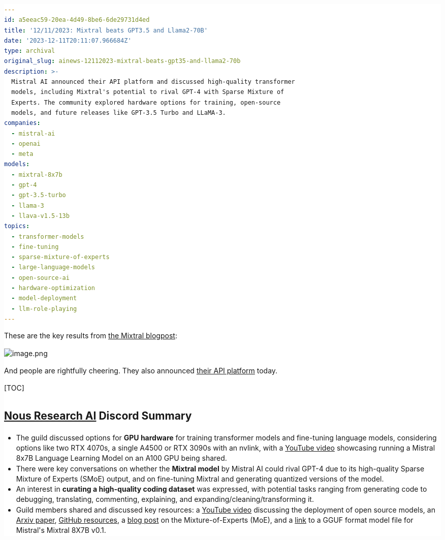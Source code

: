```yaml
---
id: a5eeac59-20ea-4d49-8be6-6de29731d4ed
title: '12/11/2023: Mixtral beats GPT3.5 and Llama2-70B'
date: '2023-12-11T20:11:07.966684Z'
type: archival
original_slug: ainews-12112023-mixtral-beats-gpt35-and-llama2-70b
description: >-
  Mistral AI announced their API platform and discussed high-quality transformer
  models, including Mixtral's potential to rival GPT-4 with Sparse Mixture of
  Experts. The community explored hardware options for training, open-source
  models, and future releases like GPT-3.5 Turbo and LLaMA-3.
companies:
  - mistral-ai
  - openai
  - meta
models:
  - mixtral-8x7b
  - gpt-4
  - gpt-3.5-turbo
  - llama-3
  - llava-v1.5-13b
topics:
  - transformer-models
  - fine-tuning
  - sparse-mixture-of-experts
  - large-language-models
  - open-source-ai
  - hardware-optimization
  - model-deployment
  - llm-role-playing
---
```



These are the key results from [the Mixtral blogpost](https://mistral.ai/news/mixtral-of-experts/):

 ![image.png](https://assets.buttondown.email/images/87189abb-a7b4-43eb-83bd-4693de62fe51.png?w=960&fit=max) 

And people are rightfully cheering. They also announced [their API platform](https://mistral.ai/news/la-plateforme/) today.



[TOC] 


## [Nous Research AI](https://discord.com/channels/1053877538025386074) Discord Summary

- The guild discussed options for **GPU hardware** for training transformer models and fine-tuning language models, considering options like two RTX 4070s, a single A4500 or RTX 3090s with an nvlink, with a [YouTube video](https://www.youtube.com/watch?v=yKwRf8IwTNI) showcasing running a Mistral 8x7B Language Learning Model on an A100 GPU being shared.
- There were key conversations on whether the **Mixtral model** by Mistral AI could rival GPT-4 due to its high-quality Sparse Mixture of Experts (SMoE) output, and on fine-tuning Mixtral and generating quantized versions of the model.
- An interest in **curating a high-quality coding dataset** was expressed, with potential tasks ranging from generating code to debugging, translating, commenting, explaining, and expanding/cleaning/transforming it.
- Guild members shared and discussed key resources: a [YouTube video](https://youtu.be/y9k-U9AuDeM?si=2X5j64_cdsdKwWEw) discussing the deployment of open source models, an [Arxiv paper](https://arxiv.org/abs/2308.09597), [GitHub resources](https://github.com/Neph0s/awesome-llm-role-playing-with-persona), a [blog post](https://www.luiscardoso.dev/blog/mixture-of-experts) on the Mixture-of-Experts (MoE), and a [link](https://huggingface.co/TheBloke/Mixtral-8x7B-v0.1-GGUF) to a GGUF format model file for Mistral's Mixtral 8X7B v0.1.